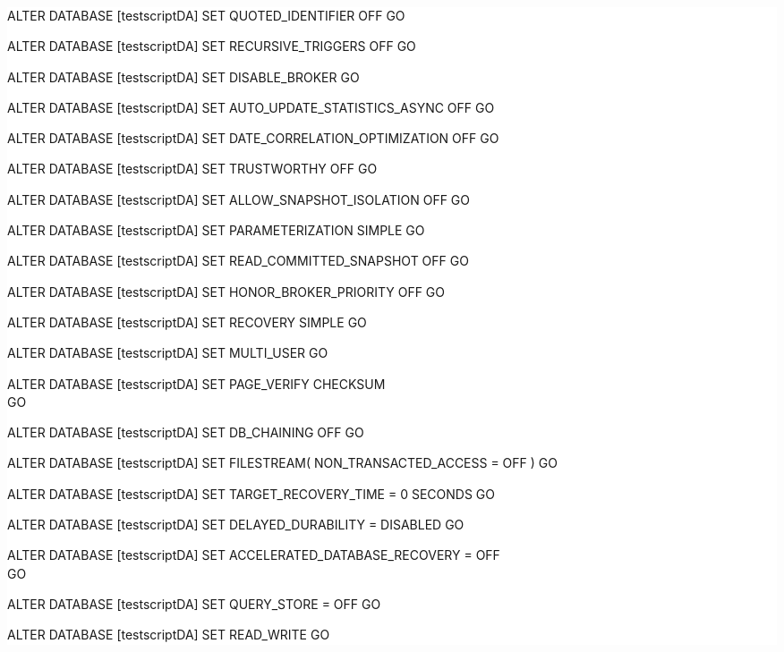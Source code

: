ALTER DATABASE [testscriptDA] SET QUOTED_IDENTIFIER OFF 
GO

ALTER DATABASE [testscriptDA] SET RECURSIVE_TRIGGERS OFF 
GO

ALTER DATABASE [testscriptDA] SET  DISABLE_BROKER 
GO

ALTER DATABASE [testscriptDA] SET AUTO_UPDATE_STATISTICS_ASYNC OFF 
GO

ALTER DATABASE [testscriptDA] SET DATE_CORRELATION_OPTIMIZATION OFF 
GO

ALTER DATABASE [testscriptDA] SET TRUSTWORTHY OFF 
GO

ALTER DATABASE [testscriptDA] SET ALLOW_SNAPSHOT_ISOLATION OFF 
GO

ALTER DATABASE [testscriptDA] SET PARAMETERIZATION SIMPLE 
GO

ALTER DATABASE [testscriptDA] SET READ_COMMITTED_SNAPSHOT OFF 
GO

ALTER DATABASE [testscriptDA] SET HONOR_BROKER_PRIORITY OFF 
GO

ALTER DATABASE [testscriptDA] SET RECOVERY SIMPLE 
GO

ALTER DATABASE [testscriptDA] SET  MULTI_USER 
GO

ALTER DATABASE [testscriptDA] SET PAGE_VERIFY CHECKSUM  
GO

ALTER DATABASE [testscriptDA] SET DB_CHAINING OFF 
GO

ALTER DATABASE [testscriptDA] SET FILESTREAM( NON_TRANSACTED_ACCESS = OFF ) 
GO

ALTER DATABASE [testscriptDA] SET TARGET_RECOVERY_TIME = 0 SECONDS 
GO

ALTER DATABASE [testscriptDA] SET DELAYED_DURABILITY = DISABLED 
GO

ALTER DATABASE [testscriptDA] SET ACCELERATED_DATABASE_RECOVERY = OFF  
GO

ALTER DATABASE [testscriptDA] SET QUERY_STORE = OFF
GO

ALTER DATABASE [testscriptDA] SET  READ_WRITE 
GO

